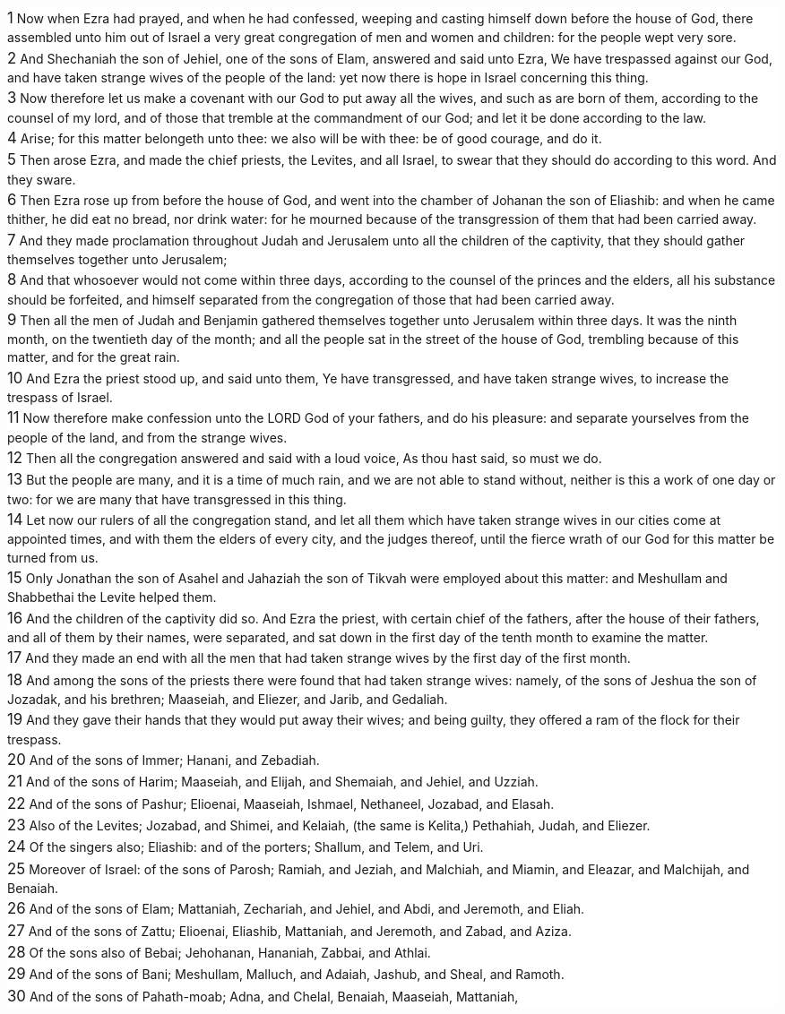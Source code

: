 <span style="font-size:larger;">1</span>  Now when Ezra had prayed, and when he had confessed, weeping and casting himself down before the house of God, there assembled unto him out of Israel a very great congregation of men and women and children: for the people wept very sore. <br><span style="font-size:larger;">2</span>  And Shechaniah the son of Jehiel, one of the sons of Elam, answered and said unto Ezra, We have trespassed against our God, and have taken strange wives of the people of the land: yet now there is hope in Israel concerning this thing. <br><span style="font-size:larger;">3</span>  Now therefore let us make a covenant with our God to put away all the wives, and such as are born of them, according to the counsel of my lord, and of those that tremble at the commandment of our God; and let it be done according to the law. <br><span style="font-size:larger;">4</span>  Arise; for this matter belongeth unto thee: we also will be with thee: be of good courage, and do it. <br><span style="font-size:larger;">5</span>  Then arose Ezra, and made the chief priests, the Levites, and all Israel, to swear that they should do according to this word. And they sware. <br><span style="font-size:larger;">6</span>  Then Ezra rose up from before the house of God, and went into the chamber of Johanan the son of Eliashib: and when he came thither, he did eat no bread, nor drink water: for he mourned because of the transgression of them that had been carried away. <br><span style="font-size:larger;">7</span>  And they made proclamation throughout Judah and Jerusalem unto all the children of the captivity, that they should gather themselves together unto Jerusalem; <br><span style="font-size:larger;">8</span>  And that whosoever would not come within three days, according to the counsel of the princes and the elders, all his substance should be forfeited, and himself separated from the congregation of those that had been carried away. <br><span style="font-size:larger;">9</span>  Then all the men of Judah and Benjamin gathered themselves together unto Jerusalem within three days. It was the ninth month, on the twentieth day of the month; and all the people sat in the street of the house of God, trembling because of this matter, and for the great rain. <br><span style="font-size:larger;">10</span>  And Ezra the priest stood up, and said unto them, Ye have transgressed, and have taken strange wives, to increase the trespass of Israel. <br><span style="font-size:larger;">11</span>  Now therefore make confession unto the LORD God of your fathers, and do his pleasure: and separate yourselves from the people of the land, and from the strange wives. <br><span style="font-size:larger;">12</span>  Then all the congregation answered and said with a loud voice, As thou hast said, so must we do. <br><span style="font-size:larger;">13</span>  But the people are many, and it is a time of much rain, and we are not able to stand without, neither is this a work of one day or two: for we are many that have transgressed in this thing. <br><span style="font-size:larger;">14</span>  Let now our rulers of all the congregation stand, and let all them which have taken strange wives in our cities come at appointed times, and with them the elders of every city, and the judges thereof, until the fierce wrath of our God for this matter be turned from us. <br><span style="font-size:larger;">15</span>  Only Jonathan the son of Asahel and Jahaziah the son of Tikvah were employed about this matter: and Meshullam and Shabbethai the Levite helped them. <br><span style="font-size:larger;">16</span>  And the children of the captivity did so. And Ezra the priest, with certain chief of the fathers, after the house of their fathers, and all of them by their names, were separated, and sat down in the first day of the tenth month to examine the matter. <br><span style="font-size:larger;">17</span>  And they made an end with all the men that had taken strange wives by the first day of the first month. <br><span style="font-size:larger;">18</span>  And among the sons of the priests there were found that had taken strange wives: namely, of the sons of Jeshua the son of Jozadak, and his brethren; Maaseiah, and Eliezer, and Jarib, and Gedaliah.  <br><span style="font-size:larger;">19</span>  And they gave their hands that they would put away their wives; and being guilty, they offered a ram of the flock for their trespass. <br><span style="font-size:larger;">20</span>  And of the sons of Immer; Hanani, and Zebadiah.  <br><span style="font-size:larger;">21</span>  And of the sons of Harim; Maaseiah, and Elijah, and Shemaiah, and Jehiel, and Uzziah.  <br><span style="font-size:larger;">22</span>  And of the sons of Pashur; Elioenai, Maaseiah, Ishmael, Nethaneel, Jozabad, and Elasah. <br><span style="font-size:larger;">23</span>  Also of the Levites; Jozabad, and Shimei, and Kelaiah, (the same is Kelita,) Pethahiah, Judah, and Eliezer. <br><span style="font-size:larger;">24</span>  Of the singers also; Eliashib: and of the porters; Shallum, and Telem, and Uri. <br><span style="font-size:larger;">25</span>  Moreover of Israel: of the sons of Parosh; Ramiah, and Jeziah, and Malchiah, and Miamin, and Eleazar, and Malchijah, and Benaiah. <br><span style="font-size:larger;">26</span>  And of the sons of Elam; Mattaniah, Zechariah, and Jehiel, and Abdi, and Jeremoth, and Eliah. <br><span style="font-size:larger;">27</span>  And of the sons of Zattu; Elioenai, Eliashib, Mattaniah, and Jeremoth, and Zabad, and Aziza. <br><span style="font-size:larger;">28</span>  Of the sons also of Bebai; Jehohanan, Hananiah, Zabbai, and Athlai. <br><span style="font-size:larger;">29</span>  And of the sons of Bani; Meshullam, Malluch, and Adaiah, Jashub, and Sheal, and Ramoth. <br><span style="font-size:larger;">30</span>  And of the sons of Pahath-moab; Adna, and Chelal, Benaiah, Maaseiah, Mattaniah,